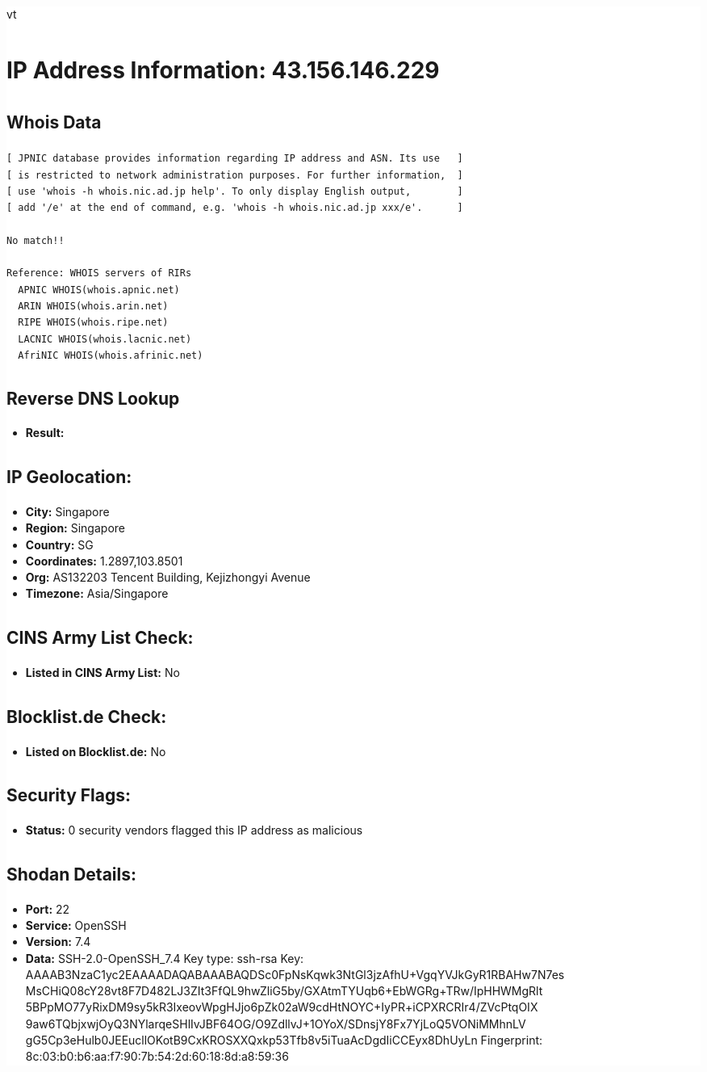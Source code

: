 vt
# IP Address Information: 43.156.146.229

## Whois Data
```
[ JPNIC database provides information regarding IP address and ASN. Its use   ]
[ is restricted to network administration purposes. For further information,  ]
[ use 'whois -h whois.nic.ad.jp help'. To only display English output,        ]
[ add '/e' at the end of command, e.g. 'whois -h whois.nic.ad.jp xxx/e'.      ]

No match!!

Reference: WHOIS servers of RIRs
  APNIC WHOIS(whois.apnic.net)
  ARIN WHOIS(whois.arin.net)
  RIPE WHOIS(whois.ripe.net)
  LACNIC WHOIS(whois.lacnic.net)
  AfriNIC WHOIS(whois.afrinic.net)

```
## Reverse DNS Lookup
- **Result:** 

## IP Geolocation:
- **City:** Singapore
- **Region:** Singapore
- **Country:** SG
- **Coordinates:** 1.2897,103.8501
- **Org:** AS132203 Tencent Building, Kejizhongyi Avenue
- **Timezone:** Asia/Singapore

## CINS Army List Check:
- **Listed in CINS Army List:** 
No

## Blocklist.de Check:
- **Listed on Blocklist.de:** 
No

## Security Flags:
- **Status:** 0 security vendors flagged this IP address as malicious

## Shodan Details:
- **Port:** 22
- **Service:** OpenSSH
- **Version:** 7.4
- **Data:** SSH-2.0-OpenSSH_7.4
Key type: ssh-rsa
Key: AAAAB3NzaC1yc2EAAAADAQABAAABAQDSc0FpNsKqwk3NtGl3jzAfhU+VgqYVJkGyR1RBAHw7N7es
MsCHiQ08cY28vt8F7D482LJ3ZIt3FfQL9hwZliG5by/GXAtmTYUqb6+EbWGRg+TRw/IpHHWMgRlt
5BPpMO77yRixDM9sy5kR3IxeovWpgHJjo6pZk02aW9cdHtNOYC+IyPR+iCPXRCRIr4/ZVcPtqOIX
9aw6TQbjxwjOyQ3NYlarqeSHlIvJBF64OG/O9ZdllvJ+1OYoX/SDnsjY8Fx7YjLoQ5VONiMMhnLV
gG5Cp3eHulb0JEEucllOKotB9CxKROSXXQxkp53Tfb8v5iTuaAcDgdIiCCEyx8DhUyLn
Fingerprint: 8c:03:b0:b6:aa:f7:90:7b:54:2d:60:18:8d:a8:59:36
